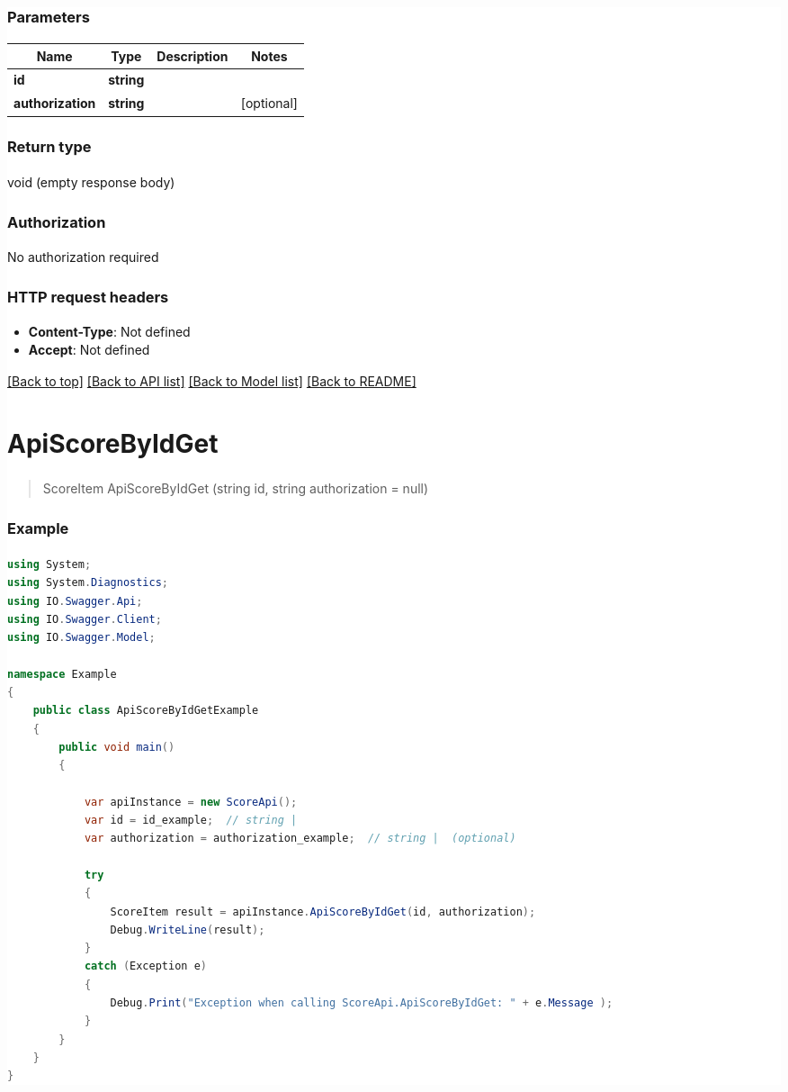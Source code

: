 ### Parameters

Name | Type | Description  | Notes
------------- | ------------- | ------------- | -------------
 **id** | **string**|  | 
 **authorization** | **string**|  | [optional] 

### Return type

void (empty response body)

### Authorization

No authorization required

### HTTP request headers

 - **Content-Type**: Not defined
 - **Accept**: Not defined

[[Back to top]](#) [[Back to API list]](../README.md#documentation-for-api-endpoints) [[Back to Model list]](../README.md#documentation-for-models) [[Back to README]](../README.md)

<a name="apiscorebyidget"></a>
# **ApiScoreByIdGet**
> ScoreItem ApiScoreByIdGet (string id, string authorization = null)



### Example
```csharp
using System;
using System.Diagnostics;
using IO.Swagger.Api;
using IO.Swagger.Client;
using IO.Swagger.Model;

namespace Example
{
    public class ApiScoreByIdGetExample
    {
        public void main()
        {
            
            var apiInstance = new ScoreApi();
            var id = id_example;  // string | 
            var authorization = authorization_example;  // string |  (optional) 

            try
            {
                ScoreItem result = apiInstance.ApiScoreByIdGet(id, authorization);
                Debug.WriteLine(result);
            }
            catch (Exception e)
            {
                Debug.Print("Exception when calling ScoreApi.ApiScoreByIdGet: " + e.Message );
            }
        }
    }
}
```
